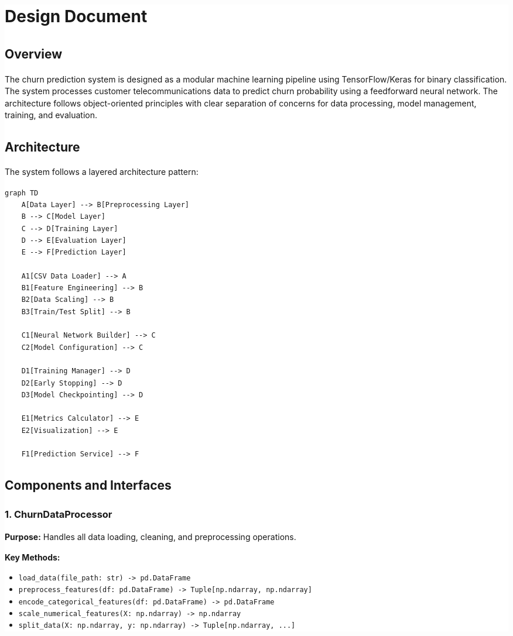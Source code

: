 # Design Document

## Overview

The churn prediction system is designed as a modular machine learning pipeline using TensorFlow/Keras for binary classification. The system processes customer telecommunications data to predict churn probability using a feedforward neural network. The architecture follows object-oriented principles with clear separation of concerns for data processing, model management, training, and evaluation.

## Architecture

The system follows a layered architecture pattern:

```mermaid
graph TD
    A[Data Layer] --> B[Preprocessing Layer]
    B --> C[Model Layer]
    C --> D[Training Layer]
    D --> E[Evaluation Layer]
    E --> F[Prediction Layer]
    
    A1[CSV Data Loader] --> A
    B1[Feature Engineering] --> B
    B2[Data Scaling] --> B
    B3[Train/Test Split] --> B
    
    C1[Neural Network Builder] --> C
    C2[Model Configuration] --> C
    
    D1[Training Manager] --> D
    D2[Early Stopping] --> D
    D3[Model Checkpointing] --> D
    
    E1[Metrics Calculator] --> E
    E2[Visualization] --> E
    
    F1[Prediction Service] --> F
```

## Components and Interfaces

### 1. ChurnDataProcessor
**Purpose:** Handles all data loading, cleaning, and preprocessing operations.

**Key Methods:**
- `load_data(file_path: str) -> pd.DataFrame`
- `preprocess_features(df: pd.DataFrame) -> Tuple[np.ndarray, np.ndarray]`
- `encode_categorical_features(df: pd.DataFrame) -> pd.DataFrame`
- `scale_numerical_features(X: np.ndarray) -> np.ndarray`
- `split_data(X: np.ndarray, y: np.ndarray) -> Tuple[np.ndarray, ...]`
